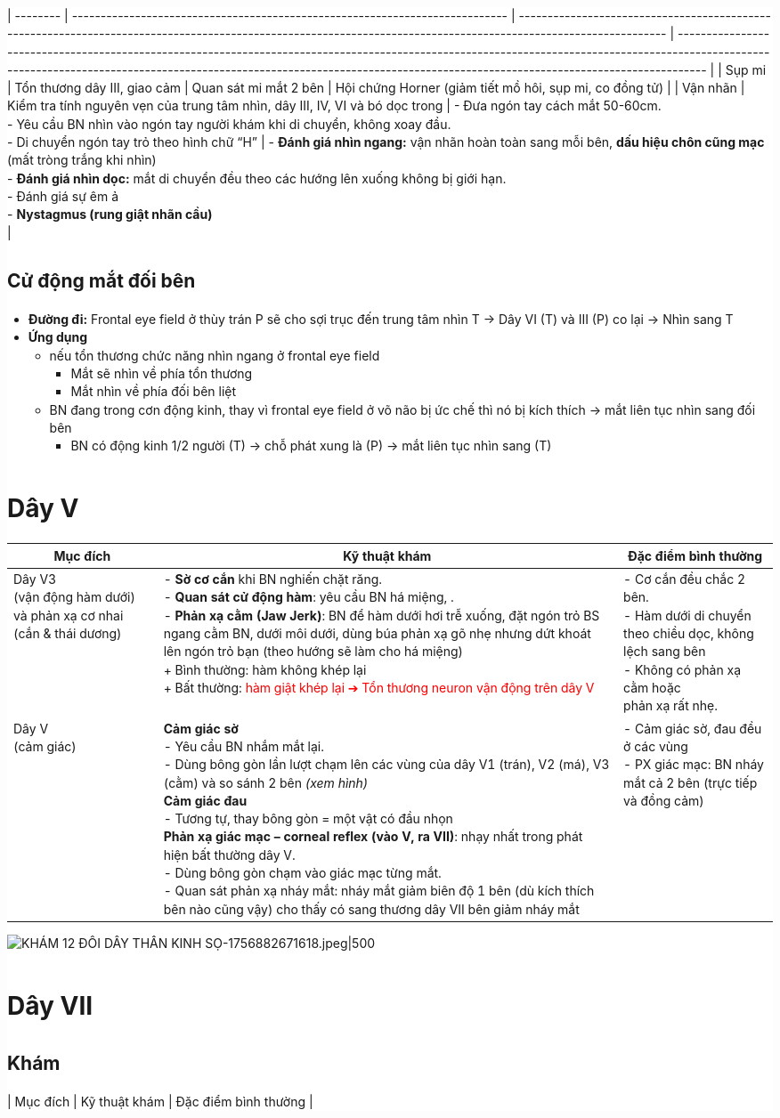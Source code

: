 | -------- | ---------------------------------------------------------------------------- | --------------------------------------------------------------------------------------------------------------------------------------------------------------- | ------------------------------------------------------------------------------------------------------------------------------------------------------------------------------------------------------------------------------------------------------------------------------- |
| Sụp mi   | Tổn thương dây III, giao cảm                                                 | Quan sát mi mắt 2 bên                                                                                                                                           | Hội chứng Horner (giảm tiết mồ hôi, sụp mi, co đồng tử)                                                                                                                                                                                                                         |
| Vận nhãn | Kiểm tra tính nguyên vẹn của trung tâm nhìn, dây III, IV, VI và bó dọc trong | - Đưa ngón tay cách mắt 50-60cm.  <br>- Yêu cầu BN nhìn vào ngón tay người  khám khi di chuyển, không xoay đầu.  <br>- Di chuyển ngón tay trỏ theo hình chữ “H” | - **Đánh giá nhìn ngang:** vận nhãn hoàn toàn sang mỗi bên, **dấu hiệu chôn cũng mạc** (mất tròng trắng khi nhìn)  <br>- **Đánh giá nhìn dọc:** mắt di chuyển đều theo các hướng lên xuống không bị giới hạn.<br>- Đánh giá sự êm ả<br>- **Nystagmus (rung giật nhãn cầu)**<br> |
## Cử động mắt đối bên
- **Đường đi:** Frontal eye field ở thùy trán P sẽ cho sợi trục đến trung tâm nhìn T → Dây VI (T) và III (P) co lại → Nhìn sang T
- **Ứng dụng** 
	- nếu tổn thương chức năng nhìn ngang ở frontal eye field
		- Mắt sẽ nhìn về phía tổn thương
		- Mắt nhìn về phía đối bên liệt
	- BN đang trong cơn động kinh, thay vì frontal eye field ở võ não bị ức chế thì nó bị kích thích → mắt liên tục nhìn sang đối bên
		- BN có động kinh 1/2 người (T) → chỗ phát xung là (P) → mắt liên tục nhìn sang (T)
# Dây V

| Mục đích                                                             | Kỹ thuật khám                                                                                                                                                                                                                                                                                                                                                                                                                                                                                                                                     | Đặc điểm bình thường                                                                                                                          |
| -------------------------------------------------------------------- | ------------------------------------------------------------------------------------------------------------------------------------------------------------------------------------------------------------------------------------------------------------------------------------------------------------------------------------------------------------------------------------------------------------------------------------------------------------------------------------------------------------------------------------------------- | --------------------------------------------------------------------------------------------------------------------------------------------- |
| Dây V3 <br>(vận động hàm dưới) và phản xạ cơ nhai (cắn & thái dương) | - **Sờ cơ cắn** khi BN nghiến chặt răng.  <br>- **Quan sát cử động hàm**: yêu cầu BN há miệng, .  <br>- **Phản xạ cằm (Jaw Jerk)**: BN để hàm dưới hơi trễ xuống, đặt ngón trỏ BS ngang cằm BN, dưới môi dưới, dùng búa phản xạ gõ nhẹ nhưng dứt khoát lên ngón trỏ bạn (theo hướng sẽ làm cho há miệng)<br>+ Bình thường: hàm không khép lại<br>+ Bất thường: <font color="#ff0000">hàm giật khép lại ➔ Tổn thương neuron vận động trên dây V<br></font><br>                                                                                     | - Cơ cắn đều chắc 2 bên.  <br>- Hàm dưới di chuyển theo chiều dọc, không lệch sang bên  <br>- Không có phản xạ cằm hoặc  <br>phản xạ rất nhẹ. |
| Dây V  <br>(cảm giác)                                                | **Cảm giác sờ**  <br>- Yêu cầu BN nhắm mắt lại.  <br>- Dùng bông gòn lần lượt chạm lên các vùng của dây V1 (trán), V2 (má), V3 (cằm) và so sánh 2 bên *(xem hình)*<br>**Cảm giác đau**<br>- Tương tự, thay bông gòn = một vật có đầu nhọn<br>**Phản xạ giác mạc – corneal reflex (vào V, ra VII)**: nhạy nhất trong phát hiện bất thường dây V.  <br>- Dùng bông gòn chạm vào giác mạc từng mắt.  <br>- Quan sát phản xạ nháy mắt: nháy mắt giảm biên độ 1 bên (dù kích thích bên nào cũng vậy) cho thấy có sang thương dây VII bên giảm nháy mắt | - Cảm giác sờ, đau đều ở các vùng  <br>- PX giác mạc: BN nháy mắt cả 2 bên (trực tiếp và đồng cảm)                                            |


![KHÁM 12 ĐÔI DÂY THẦN KINH SỌ-1756882671618.jpeg|500](/img/user/image/KH%C3%81M%2012%20%C4%90%C3%94I%20D%C3%82Y%20TH%E1%BA%A6N%20KINH%20S%E1%BB%8C-1756882671618.jpeg)
# Dây VII
## Khám

| Mục đích               | Kỹ thuật khám                                                                                                                                                                                                                                                                                           | Đặc điểm bình thường                                                                                              |